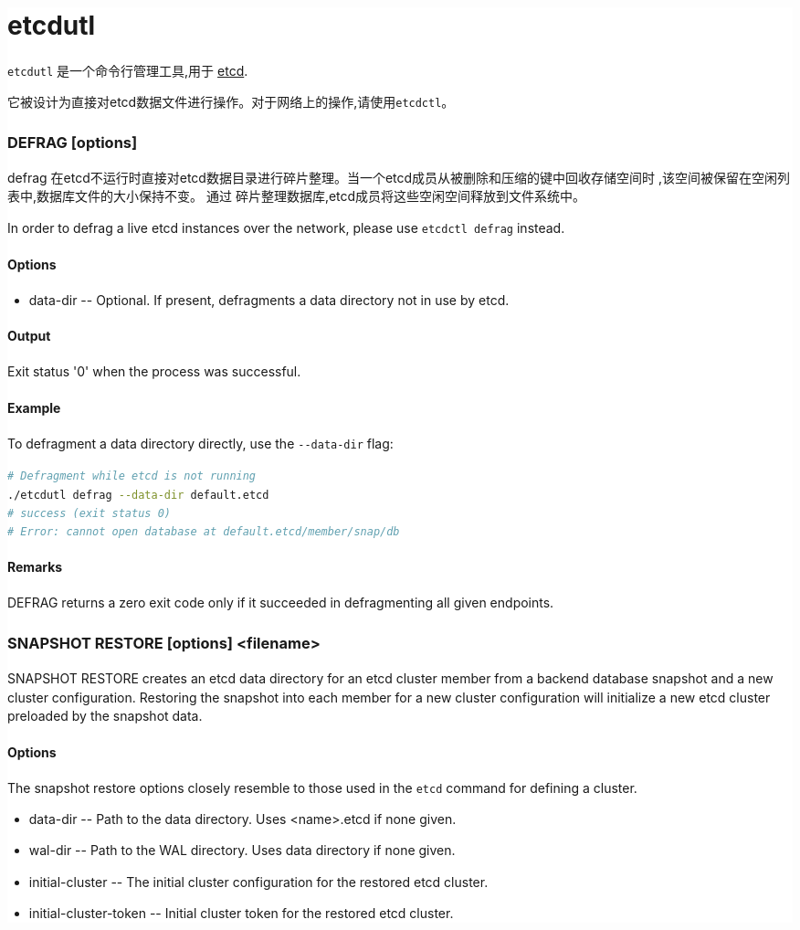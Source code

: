 etcdutl
========

`etcdutl` 是一个命令行管理工具,用于 [etcd][etcd].

它被设计为直接对etcd数据文件进行操作。对于网络上的操作,请使用`etcdctl`。

### DEFRAG [options]

defrag 在etcd不运行时直接对etcd数据目录进行碎片整理。当一个etcd成员从被删除和压缩的键中回收存储空间时 ,该空间被保留在空闲列表中,数据库文件的大小保持不变。 通过
碎片整理数据库,etcd成员将这些空闲空间释放到文件系统中。

In order to defrag a live etcd instances over the network, please use `etcdctl defrag` instead.

#### Options

- data-dir -- Optional. If present, defragments a data directory not in use by etcd.

#### Output

Exit status '0' when the process was successful.

#### Example

To defragment a data directory directly, use the `--data-dir` flag:

``` bash
# Defragment while etcd is not running
./etcdutl defrag --data-dir default.etcd
# success (exit status 0)
# Error: cannot open database at default.etcd/member/snap/db
```

#### Remarks

DEFRAG returns a zero exit code only if it succeeded in defragmenting all given endpoints.

### SNAPSHOT RESTORE [options] \<filename\>

SNAPSHOT RESTORE creates an etcd data directory for an etcd cluster member from a backend database snapshot and a new
cluster configuration. Restoring the snapshot into each member for a new cluster configuration will initialize a new
etcd cluster preloaded by the snapshot data.

#### Options

The snapshot restore options closely resemble to those used in the `etcd` command for defining a cluster.

- data-dir -- Path to the data directory. Uses \<name\>.etcd if none given.

- wal-dir -- Path to the WAL directory. Uses data directory if none given.

- initial-cluster -- The initial cluster configuration for the restored etcd cluster.

- initial-cluster-token -- Initial cluster token for the restored etcd cluster.


[etcd]: https://github.com/coreos/etcd
[READMEv2]: READMEv2.md
[v2key]: ../store/node_extern.go#L28-L37
[v3key]: ../api/mvccpb/kv.proto#L12-L29
[etcdrpc]: ../api/etcdserverpb/rpc.proto
[storagerpc]: ../api/mvccpb/kv.proto